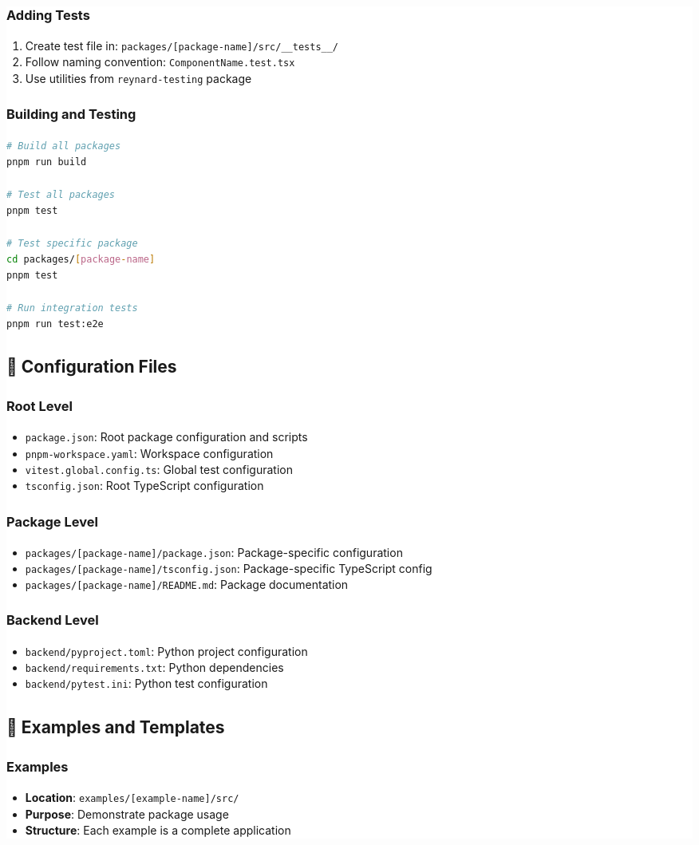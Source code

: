 ### Adding Tests

1. Create test file in: `packages/[package-name]/src/__tests__/`
2. Follow naming convention: `ComponentName.test.tsx`
3. Use utilities from `reynard-testing` package

### Building and Testing

```bash
# Build all packages
pnpm run build

# Test all packages
pnpm test

# Test specific package
cd packages/[package-name]
pnpm test

# Run integration tests
pnpm run test:e2e
```

## 🔧 Configuration Files

### Root Level

- `package.json`: Root package configuration and scripts
- `pnpm-workspace.yaml`: Workspace configuration
- `vitest.global.config.ts`: Global test configuration
- `tsconfig.json`: Root TypeScript configuration

### Package Level

- `packages/[package-name]/package.json`: Package-specific configuration
- `packages/[package-name]/tsconfig.json`: Package-specific TypeScript config
- `packages/[package-name]/README.md`: Package documentation

### Backend Level

- `backend/pyproject.toml`: Python project configuration
- `backend/requirements.txt`: Python dependencies
- `backend/pytest.ini`: Python test configuration

## 🎨 Examples and Templates

### Examples

- **Location**: `examples/[example-name]/src/`
- **Purpose**: Demonstrate package usage
- **Structure**: Each example is a complete application
